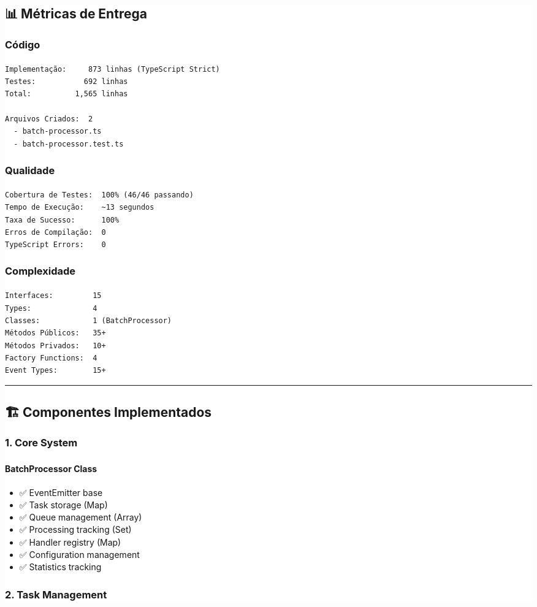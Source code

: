 ## 📊 Métricas de Entrega

### Código

```
Implementação:     873 linhas (TypeScript Strict)
Testes:           692 linhas
Total:          1,565 linhas

Arquivos Criados:  2
  - batch-processor.ts
  - batch-processor.test.ts
```

### Qualidade

```
Cobertura de Testes:  100% (46/46 passando)
Tempo de Execução:    ~13 segundos
Taxa de Sucesso:      100%
Erros de Compilação:  0
TypeScript Errors:    0
```

### Complexidade

```
Interfaces:         15
Types:              4
Classes:            1 (BatchProcessor)
Métodos Públicos:   35+
Métodos Privados:   10+
Factory Functions:  4
Event Types:        15+
```

---

## 🏗️ Componentes Implementados

### 1. Core System

#### BatchProcessor Class
- ✅ EventEmitter base
- ✅ Task storage (Map)
- ✅ Queue management (Array)
- ✅ Processing tracking (Set)
- ✅ Handler registry (Map)
- ✅ Configuration management
- ✅ Statistics tracking

### 2. Task Management
